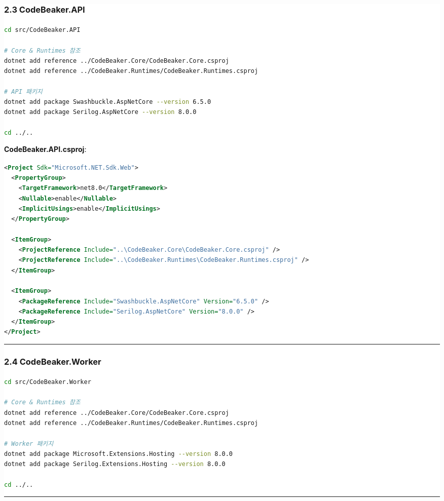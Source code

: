 ### 2.3 CodeBeaker.API

```bash
cd src/CodeBeaker.API

# Core & Runtimes 참조
dotnet add reference ../CodeBeaker.Core/CodeBeaker.Core.csproj
dotnet add reference ../CodeBeaker.Runtimes/CodeBeaker.Runtimes.csproj

# API 패키지
dotnet add package Swashbuckle.AspNetCore --version 6.5.0
dotnet add package Serilog.AspNetCore --version 8.0.0

cd ../..
```

**CodeBeaker.API.csproj**:
```xml
<Project Sdk="Microsoft.NET.Sdk.Web">
  <PropertyGroup>
    <TargetFramework>net8.0</TargetFramework>
    <Nullable>enable</Nullable>
    <ImplicitUsings>enable</ImplicitUsings>
  </PropertyGroup>

  <ItemGroup>
    <ProjectReference Include="..\CodeBeaker.Core\CodeBeaker.Core.csproj" />
    <ProjectReference Include="..\CodeBeaker.Runtimes\CodeBeaker.Runtimes.csproj" />
  </ItemGroup>

  <ItemGroup>
    <PackageReference Include="Swashbuckle.AspNetCore" Version="6.5.0" />
    <PackageReference Include="Serilog.AspNetCore" Version="8.0.0" />
  </ItemGroup>
</Project>
```

---

### 2.4 CodeBeaker.Worker

```bash
cd src/CodeBeaker.Worker

# Core & Runtimes 참조
dotnet add reference ../CodeBeaker.Core/CodeBeaker.Core.csproj
dotnet add reference ../CodeBeaker.Runtimes/CodeBeaker.Runtimes.csproj

# Worker 패키지
dotnet add package Microsoft.Extensions.Hosting --version 8.0.0
dotnet add package Serilog.Extensions.Hosting --version 8.0.0

cd ../..
```

---